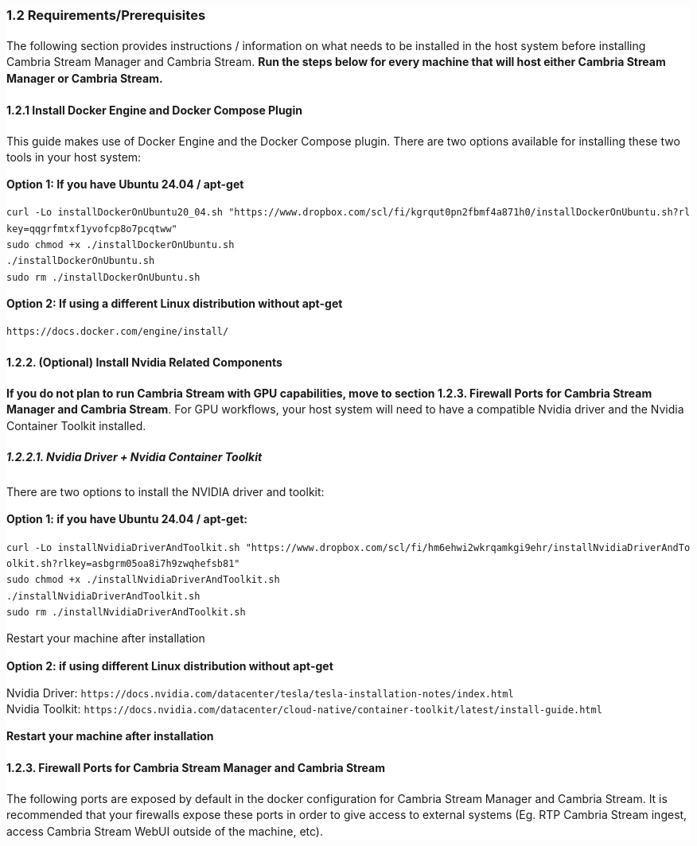 ### 1.2 Requirements/Prerequisites

The following section provides instructions / information on what needs to be installed in the host system before installing Cambria Stream Manager and Cambria Stream. **Run the steps below for every machine that will host either Cambria Stream Manager or Cambria Stream.**

#### 1.2.1 Install Docker Engine and Docker Compose Plugin

This guide makes use of Docker Engine and the Docker Compose plugin. There are two options available for installing these two tools in your host system:

**Option 1: If you have Ubuntu 24.04 / apt-get**

`curl -Lo installDockerOnUbuntu20_04.sh "https://www.dropbox.com/scl/fi/kgrqut0pn2fbmf4a871h0/installDockerOnUbuntu.sh?rlkey=qqgrfmtxf1yvofcp8o7pcqtww"`<br />
`sudo chmod +x ./installDockerOnUbuntu.sh`<br />
`./installDockerOnUbuntu.sh`<br />
`sudo rm ./installDockerOnUbuntu.sh`<br />

**Option 2: If using a different Linux distribution without apt-get**

`https://docs.docker.com/engine/install/ `

#### 1.2.2. (Optional) Install Nvidia Related Components

**If you do not plan to run Cambria Stream with GPU capabilities, move to section 1.2.3. Firewall Ports for Cambria Stream Manager and Cambria Stream**. For GPU workflows, your host system will need to have a compatible Nvidia driver and the Nvidia Container Toolkit installed. 

##### 1.2.2.1. Nvidia Driver + Nvidia Container Toolkit

There are two options to install the NVIDIA driver and toolkit:

**Option 1: if you have Ubuntu 24.04 / apt-get:**

`curl -Lo installNvidiaDriverAndToolkit.sh "https://www.dropbox.com/scl/fi/hm6ehwi2wkrqamkgi9ehr/installNvidiaDriverAndToolkit.sh?rlkey=asbgrm05oa8i7h9zwqhefsb81"`<br />
`sudo chmod +x ./installNvidiaDriverAndToolkit.sh`<br />
`./installNvidiaDriverAndToolkit.sh`<br />
`sudo rm ./installNvidiaDriverAndToolkit.sh`<br />

Restart your machine after installation

**Option 2: if using different Linux distribution without apt-get**

Nvidia Driver: `https://docs.nvidia.com/datacenter/tesla/tesla-installation-notes/index.html`<br />
Nvidia Toolkit: `https://docs.nvidia.com/datacenter/cloud-native/container-toolkit/latest/install-guide.html`

**Restart your machine after installation**

#### 1.2.3. Firewall Ports for Cambria Stream Manager and Cambria Stream

The following ports are exposed by default in the docker configuration for Cambria Stream Manager and Cambria Stream. It is recommended that your firewalls expose these ports in order to give access to external systems (Eg. RTP Cambria Stream ingest, access Cambria Stream WebUI outside of the machine, etc).

